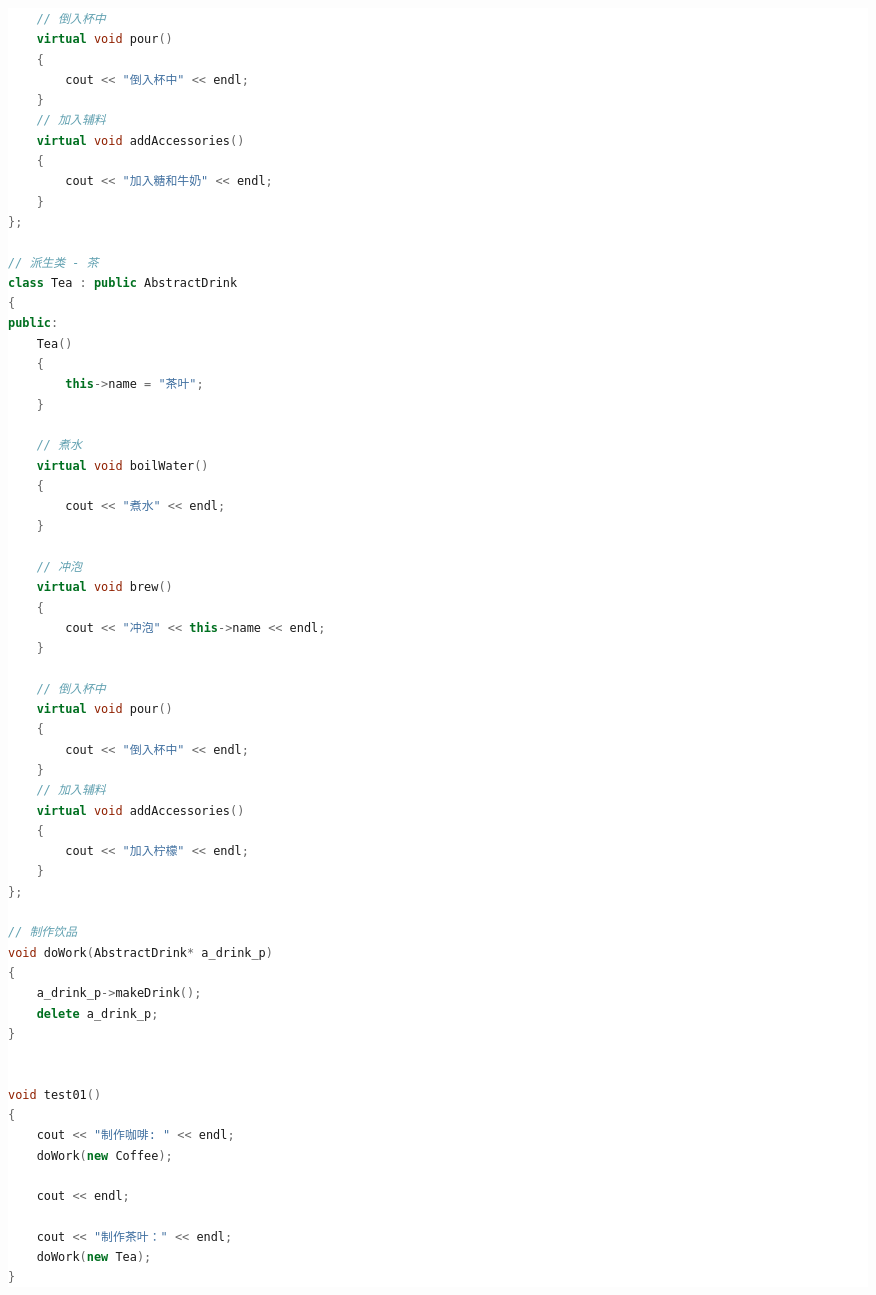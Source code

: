 ```c++
	// 倒入杯中
	virtual void pour()
	{
		cout << "倒入杯中" << endl;
	}
	// 加入辅料
	virtual void addAccessories()
	{
		cout << "加入糖和牛奶" << endl;
	}
};

// 派生类 - 茶
class Tea : public AbstractDrink
{
public:
	Tea()
	{
		this->name = "茶叶";
	}

	// 煮水
	virtual void boilWater()
	{
		cout << "煮水" << endl;
	}

	// 冲泡
	virtual void brew()
	{
		cout << "冲泡" << this->name << endl;
	}

	// 倒入杯中
	virtual void pour()
	{
		cout << "倒入杯中" << endl;
	}
	// 加入辅料
	virtual void addAccessories()
	{
		cout << "加入柠檬" << endl;
	}
};

// 制作饮品
void doWork(AbstractDrink* a_drink_p)
{
	a_drink_p->makeDrink();
	delete a_drink_p;
}


void test01()
{
	cout << "制作咖啡: " << endl;
	doWork(new Coffee);

	cout << endl;

	cout << "制作茶叶：" << endl;
	doWork(new Tea);
}
```